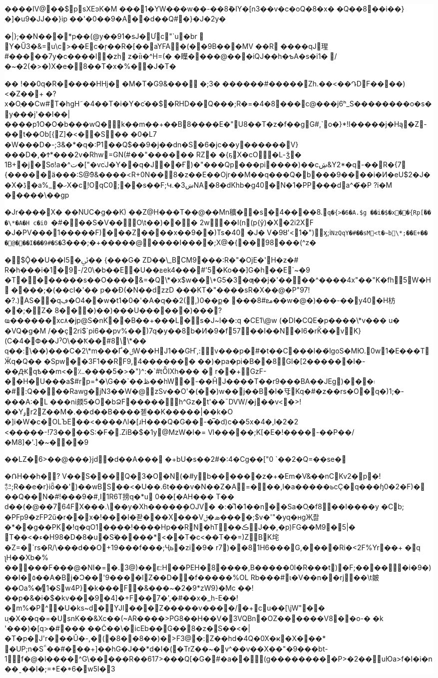 ����IV@ ��$psXEͽK�M ���1�YW���w��-��8݊�IY�[n3��v�c�oQ�8�x� �Q��8��i��}�]�u9�JJ��}ip
��'�0��9�A��d��Q#�}�J�2y�
 
 �|};��N���\*p��(@y��91�sJ�Ưc"`u�br 
Y�Ű3�&=u\c>��Ec�֚r��R�[��aYFA�(��9B���MV ��R ����qJ瑆#�����7y�c����I�zh z�ؓװ�^H=(� �瞸����@���iQJ��h�ƅA�s�i1�
/�~�2(�>�)X�e�8��T�x�%��J�T�
 
 �� !��0q�R�����HHj� �M�T�G9&��� �;3�
������#�����Zh.��<��ԴDَF����)<�Z��\+ �?x�Oְ��Cw#T�hgH˜�4��T�i�Y�c֬��$�RHD��Q���;R�=�4�8���c@���j6ʰ\_S��������o�s�y���j'��I��|����p1O�O�b���wQ�k��m��+��B8� ���E�"U8��T�z�f��gG#,`o�}\*!l�����j�Hą�Z-��t��Ob[{Z]�<��S�� �0�L7 �W���D�-;3&�\*�q�:P҄ 1��Q\$��9�j��dn�S�6�jc��y� �����V}���D�,�Ϯ\*���2v�Rhw=GN(#��"������ RZ� �{ҕX�cO�L-ǯ� 1B+�j�Sϭ!a�^ت�["�vcׁJ�Y��q�J��Ғ)�"���Qp���pi ����)��cڜ&Y2\*�q-��R�{7  {�����ä���:S@ܽ9&����<R+0N��8�z��E�� Ojr��M��q���Q�b���9����i�Ͷ�eU$2�J��X�ڋ�a%\_�ހX�c֥!OqC 0;� �s��F;Կ.�3ښNA�8�dKhb�g40�޿Ν�1�PP���da^�҄�P
?i�M
�����\��gp
 
 �Jr����Х � ��NUC�g��K) ��Z@H���T��@��M n穬��s�4�� ��8.`q�{>�6�A.$g ��i�$�x��{Rp[֕���\*�A�H c�i0 `�#���S�V��O\t��)��� 
2w��l(n(p{ў)�X�2i2XF �J�PV ���1�����F)���Z����x��9��)Ts�40 �J� V�9ȣ'<1�")ӽ;i`NzQqY�#��sM<t�~b\*;��E+���@���I ���9#�S�`3���;�+�����@����I����;X@�{��98���(^z�
 
 �$Ǭ��U��I5�ﰄ�� {���G�
ZD��\_BCM9���:R�"� OjE�'H�z�# R� h���i�1�9-/20\�b��E�U��ܧek4���#'5�Ko��]G�h��E`~�9 �T�������s��O����&=�Q\*�x$w��\*G5�3�ƣ��j�'��␗�� ^����4x"��"K�fh5W�H΋ � ���;�(��cI�'�� p��Ð(�N��dzzD ���KT�"����sR�X��@�P"97!�?.)AS��qڢ�O4��w�t1�0�' �A�q��2(,)0��ք�
 ���مܧ#8��w�@�)���-��y40�H枋��;�Z� 8���)��)���U������)���?ҩ������xc۸�jp@S�nK��B��+���L�޵s� J~l��:q
�C E1\@w
(�Dl�CQE�p����\*v��� u�
�VQ�g�M /��ҫ2ri$`pi6��pv%��)7q�y��8b�И�9�f57��I��N�І6�rǨ��vK}
(C�4�Փ��JˀO\��Ҟ��#8\\*�� q��:\��)���C�2\*m���Ґ�ݪW��HJ1��GҤ,:򦫮v���p�#�t��C���l��҅lgoS�MЮ.0w1�E���TّӜq�Q��
�Spw��3F1��RF9,4�������  ��)�pa�pi�B��8Gl�[2������I�-��Ԫqҍ��m<�؊����5�>�")^:�`#tȪIXh��� � r��+GzF-��H�U���a$#rp=\*ͥ�\G��`��ڟ��hW�-��ĤJ����T��r9���BA��JE g)�܃��؝�#:Q����Rawg�jN3��W�@zSv��O'�(��)w��j��B�l�㸦Kq�#�z��rs�O�q�)1;�-���A:�L
���ni㿵5�O�bՁF�����h^Gz�t'��ˉDVW/�j��v<�>!��Yۅr2Z��M�.��d��B����촅��K�����|��k�O
�]i�W�c�OLЪE��<����Λl�[ɹH���Q�G��׋-�̅�d)c��5x�4�,l�2�2 <�����-!73����S:�F�.ZiB�$�1y@MzW�l�=
Vl�����;K[�E�ǃ����-��P��/�M8]�'.]�~���9
 
 ��LZ�6>��@���}jd�d��A��� �+bU�s��2#�:4�Cg��["0 `��2�Q=��se�
 
 �Ռ H��h�?
V��S���Q�3�O�N(�#yb������z�+�Em�V&��nCKv2�p�!㌒;R��e�r}iȫ��')��wBS��<�U��.6t���v�N��Z�A=���,l�a�����ьcҪ�q���ɧ0�2�F)� ��Q��N�#!���9�#,I1R6T搒q�\*u
0��[�AH��� T�� d��(�@��764FX���.\\� �y�Xh�����݄�OJV�
�:�֞1�1��n��Sa�O֪�f8��I����y �Cb; 
 �PFp9�zFP2ű�r��x�!���I�좓���X���Vܣ�ݪ����;$v�'"�yq�ʜgҖ좛�\*��g��PK�!q�qO1����!����Hp��RN�hT��ڪJ��,�p)FG��M9�5|� T��<�ء�H98�D�8�u�Sؖ�����\*<��T�c<��T��=)ZBK垞�Z=�`rs�R/\���d��O+19���f���;Ҷь�zi�9�
r7)��81H6���׵G,����Ri�<2F%Yr��+ �q
ʅH��Xb�%
�����F���@�NI�=�.3@)��ԑ:H��PEH�8����,B�����0l�R���t)�F;�����i�9�)��I�٥��A�Bj�Ɔ��'9����lZ��D��f�����%OL
Rb���#ɩ�V��n��rj��\t皴��Oa%�̸ 1�Sw4P}�k���F�&���~�2�9\*zW9}�Mc ��!��p�&�i�$�kv���9�4]�+F��7�',�#��x�\_h-E��!�m%�P^�U�ks~d�YJI���Z�����v����/�+cu��[\jW"� �
u֖�X��q�=�UsnK��&Xc��(~AR����>PG8��H��V�3VQBn�OZ������V8��o-�
�k '���)�[q>�#���
��Ċ��\�icEb��G��8�z�S��<�|�T�p�J'r���Ȗ�-,�(�8��8��)�>F3@�:Z��hd�4Q�0X�ҝ�X���\* �UP;n�S῁��#���+]��hG�J��\*d�I�(�TrZ��~�v^��v��X��"�9���bt-1f�@�l����^G\�����R��617>���Q\[�G�#�a��(g���������P>�2̓��uЮa>f�I�i�n��ˍ��I�;=\*E�\*6�w5I�3